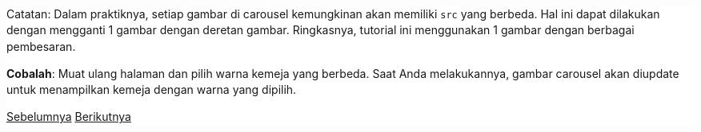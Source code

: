 Catatan: Dalam praktiknya, setiap gambar di carousel kemungkinan akan memiliki `src` yang berbeda. Hal ini dapat dilakukan dengan mengganti 1 gambar dengan deretan gambar. Ringkasnya, tutorial ini menggunakan 1 gambar dengan berbagai pembesaran.

**Cobalah**: Muat ulang halaman dan pilih warna kemeja yang berbeda. Saat Anda melakukannya, gambar carousel akan diupdate untuk menampilkan kemeja dengan warna yang dipilih.


<div class="prev-next-buttons">
  <a class="button prev-button" href="{{g.doc('/content/amp-dev/documentation/guides-and-tutorials/develop/interactivity/get-familiar.md', locale=doc.locale).url.path}}"><span class="arrow-prev">Sebelumnya</span></a>
  <a class="button next-button" href="{{g.doc('/content/amp-dev/documentation/guides-and-tutorials/develop/interactivity/remote-data.md', locale=doc.locale).url.path}}"><span class="arrow-next">Berikutnya</span></a>
</div>

